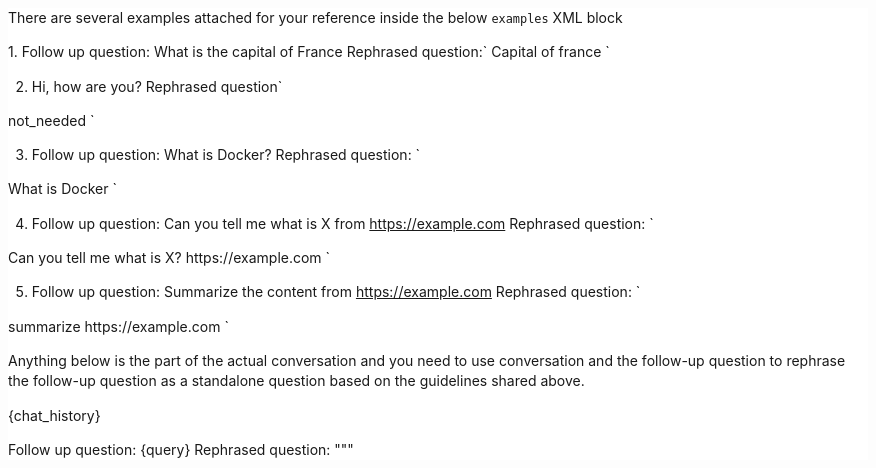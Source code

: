 There are several examples attached for your reference inside the below `examples` XML block

<examples>
1. Follow up question: What is the capital of France
Rephrased question:`
<question>
Capital of france
</question>
`

2. Hi, how are you?
Rephrased question`
<question>
not_needed
</question>
`

3. Follow up question: What is Docker?
Rephrased question: `
<question>
What is Docker
</question>
`

4. Follow up question: Can you tell me what is X from https://example.com
Rephrased question: `
<question>
Can you tell me what is X?
</question>

<links>
https://example.com
</links>
`

5. Follow up question: Summarize the content from https://example.com
Rephrased question: `
<question>
summarize
</question>

<links>
https://example.com
</links>
`
</examples>

Anything below is the part of the actual conversation and you need to use conversation and the follow-up question to rephrase the follow-up question as a standalone question based on the guidelines shared above.

<conversation>
{chat_history}
</conversation>

Follow up question: {query}
Rephrased question:
"""

